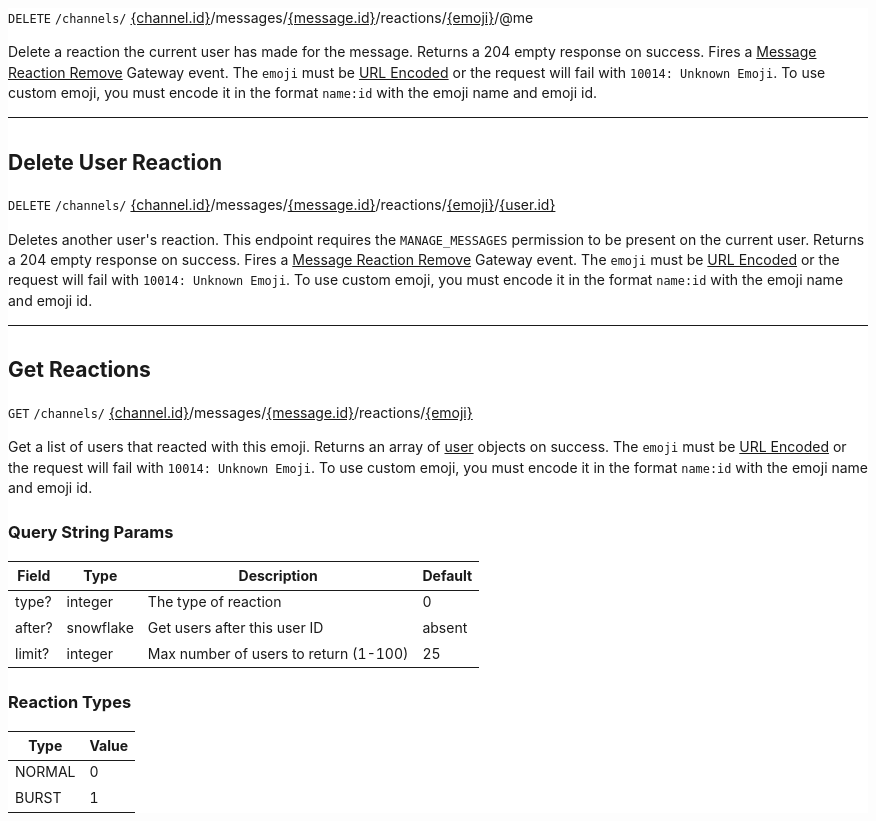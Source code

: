 `DELETE` `/channels/` [{channel.id}](/docs/resources/channel#channel-object)/messages/[{message.id}](/docs/resources/message#message-object)/reactions/[{emoji}](/docs/resources/emoji#emoji-object)/@me

Delete a reaction the current user has made for the message. Returns a 204 empty response on success. Fires a [Message Reaction Remove](/docs/events/gateway-events#message-reaction-remove) Gateway event. The `emoji` must be [URL Encoded](https://en.wikipedia.org/wiki/Percent-encoding) or the request will fail with `10014: Unknown Emoji`. To use custom emoji, you must encode it in the format `name:id` with the emoji name and emoji id.



---

## Delete User Reaction

`DELETE` `/channels/` [{channel.id}](/docs/resources/channel#channel-object)/messages/[{message.id}](/docs/resources/message#message-object)/reactions/[{emoji}](/docs/resources/emoji#emoji-object)/[{user.id}](/docs/resources/user#user-object)

Deletes another user's reaction. This endpoint requires the `MANAGE_MESSAGES` permission to be present on the current user. Returns a 204 empty response on success. Fires a [Message Reaction Remove](/docs/events/gateway-events#message-reaction-remove) Gateway event. The `emoji` must be [URL Encoded](https://en.wikipedia.org/wiki/Percent-encoding) or the request will fail with `10014: Unknown Emoji`. To use custom emoji, you must encode it in the format `name:id` with the emoji name and emoji id.



---

## Get Reactions

`GET` `/channels/` [{channel.id}](/docs/resources/channel#channel-object)/messages/[{message.id}](/docs/resources/message#message-object)/reactions/[{emoji}](/docs/resources/emoji#emoji-object)

Get a list of users that reacted with this emoji. Returns an array of [user](/docs/resources/user#user-object) objects on success. The `emoji` must be [URL Encoded](https://en.wikipedia.org/wiki/Percent-encoding) or the request will fail with `10014: Unknown Emoji`. To use custom emoji, you must encode it in the format `name:id` with the emoji name and emoji id.


### Query String Params

Field | Type | Description | Default
--- | --- | --- | ---
type? | integer | The type of reaction | 0
after? | snowflake | Get users after this user ID | absent
limit? | integer | Max number of users to return (1-100) | 25


### Reaction Types

Type | Value
--- | ---
NORMAL | 0
BURST | 1

